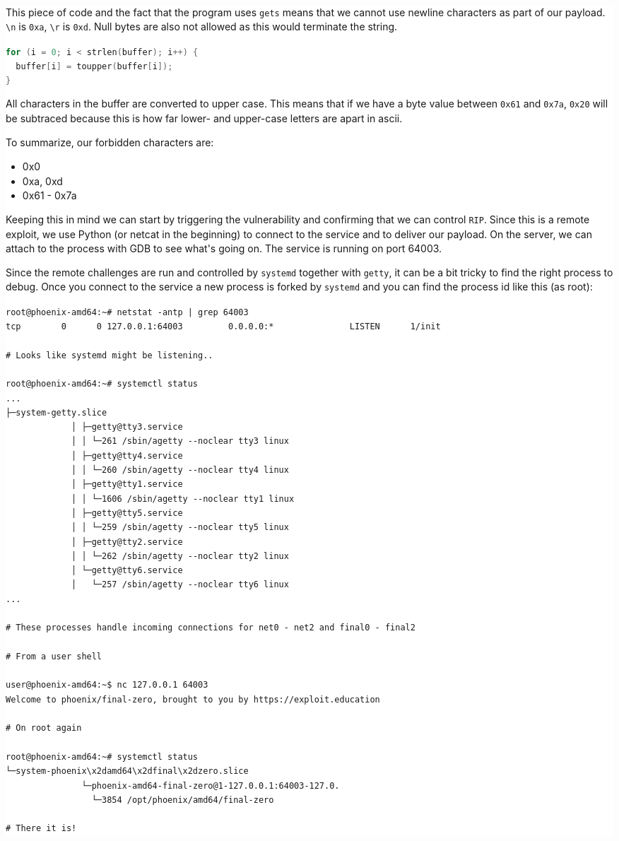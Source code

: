 This piece of code and the fact that the program uses `gets` means that we cannot use newline characters as part of our payload. `\n` is `0xa`, `\r` is `0xd`. Null bytes are also not allowed as this would terminate the string.

```C
for (i = 0; i < strlen(buffer); i++) {
  buffer[i] = toupper(buffer[i]);
}
```

All characters in the buffer are converted to upper case. This means that if we have a byte value between `0x61` and `0x7a`, `0x20` will be subtraced because this is how far lower- and upper-case letters are apart in ascii.

To summarize, our forbidden characters are:

- 0x0
- 0xa, 0xd
- 0x61 - 0x7a

Keeping this in mind we can start by triggering the vulnerability and confirming that we can control `RIP`. Since this is a remote exploit, we use Python (or netcat in the beginning) to connect to the service and to deliver our payload. On the server, we can attach to the process with GDB to see what's going on. The service is running on port 64003.

Since the remote challenges are run and controlled by `systemd` together with `getty`, it can be a bit tricky to find the right process to debug. Once you connect to the service a new process is forked by `systemd` and you can find the process id like this (as root): 

```
root@phoenix-amd64:~# netstat -antp | grep 64003
tcp        0      0 127.0.0.1:64003         0.0.0.0:*               LISTEN      1/init

# Looks like systemd might be listening..

root@phoenix-amd64:~# systemctl status
...
├─system-getty.slice
             │ ├─getty@tty3.service
             │ │ └─261 /sbin/agetty --noclear tty3 linux
             │ ├─getty@tty4.service
             │ │ └─260 /sbin/agetty --noclear tty4 linux
             │ ├─getty@tty1.service
             │ │ └─1606 /sbin/agetty --noclear tty1 linux
             │ ├─getty@tty5.service
             │ │ └─259 /sbin/agetty --noclear tty5 linux
             │ ├─getty@tty2.service
             │ │ └─262 /sbin/agetty --noclear tty2 linux
             │ └─getty@tty6.service
             │   └─257 /sbin/agetty --noclear tty6 linux
...

# These processes handle incoming connections for net0 - net2 and final0 - final2

# From a user shell

user@phoenix-amd64:~$ nc 127.0.0.1 64003
Welcome to phoenix/final-zero, brought to you by https://exploit.education

# On root again

root@phoenix-amd64:~# systemctl status
└─system-phoenix\x2damd64\x2dfinal\x2dzero.slice
               └─phoenix-amd64-final-zero@1-127.0.0.1:64003-127.0.
                 └─3854 /opt/phoenix/amd64/final-zero

# There it is!
```